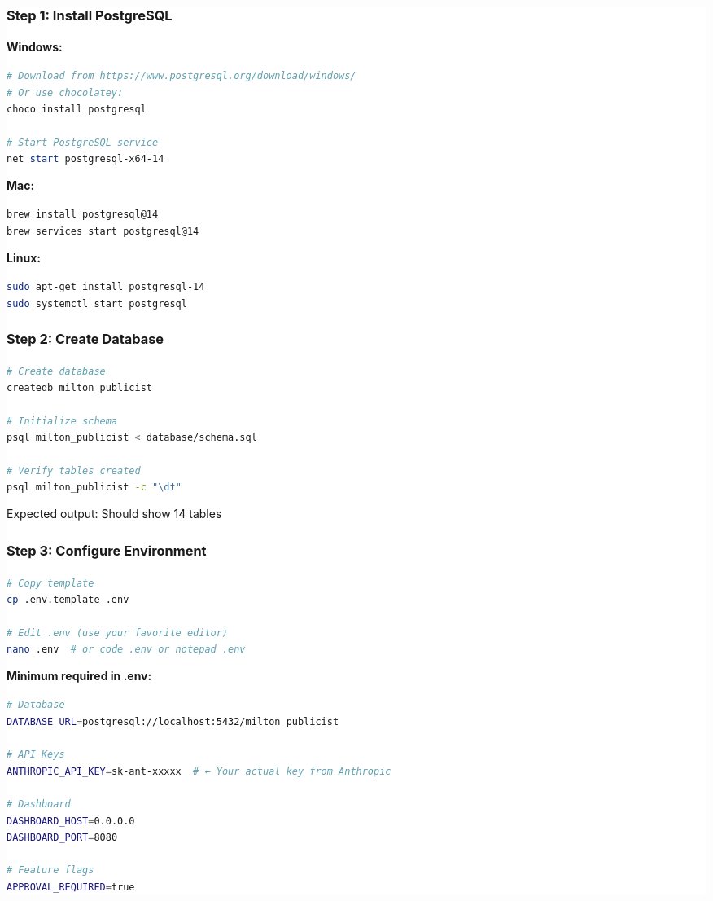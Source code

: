 ### **Step 1: Install PostgreSQL**

**Windows:**
```powershell
# Download from https://www.postgresql.org/download/windows/
# Or use chocolatey:
choco install postgresql

# Start PostgreSQL service
net start postgresql-x64-14
```

**Mac:**
```bash
brew install postgresql@14
brew services start postgresql@14
```

**Linux:**
```bash
sudo apt-get install postgresql-14
sudo systemctl start postgresql
```

### **Step 2: Create Database**

```bash
# Create database
createdb milton_publicist

# Initialize schema
psql milton_publicist < database/schema.sql

# Verify tables created
psql milton_publicist -c "\dt"
```

Expected output: Should show 14 tables

### **Step 3: Configure Environment**

```bash
# Copy template
cp .env.template .env

# Edit .env (use your favorite editor)
nano .env  # or code .env or notepad .env
```

**Minimum required in .env:**
```bash
# Database
DATABASE_URL=postgresql://localhost:5432/milton_publicist

# API Keys
ANTHROPIC_API_KEY=sk-ant-xxxxx  # ← Your actual key from Anthropic

# Dashboard
DASHBOARD_HOST=0.0.0.0
DASHBOARD_PORT=8080

# Feature flags
APPROVAL_REQUIRED=true
```
